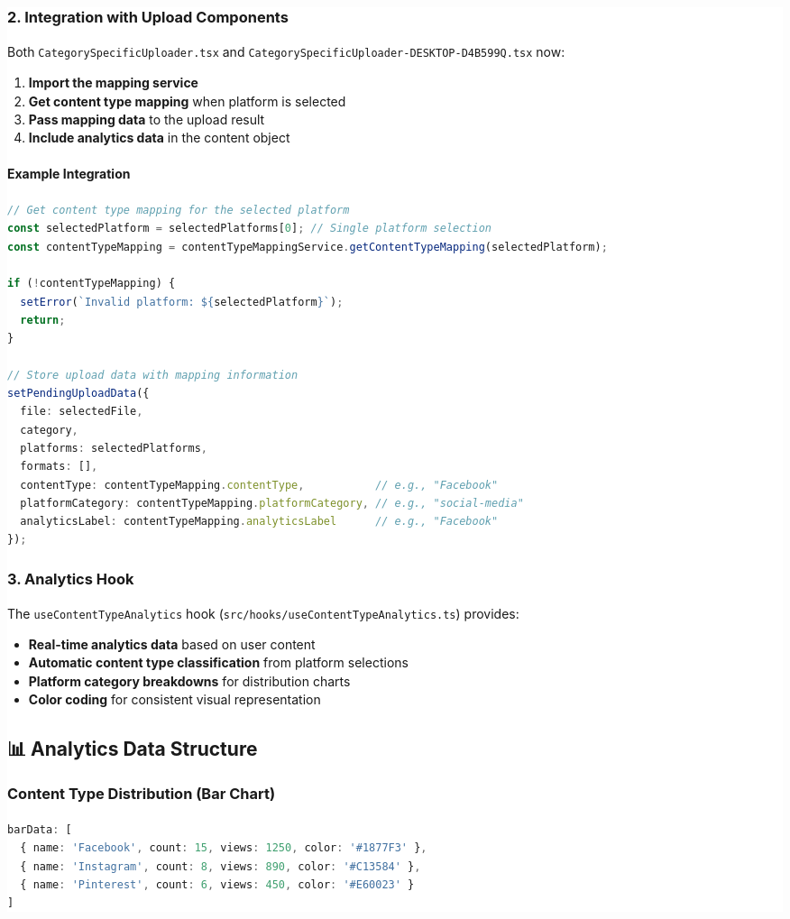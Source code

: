 
### **2. Integration with Upload Components**

Both `CategorySpecificUploader.tsx` and `CategorySpecificUploader-DESKTOP-D4B599Q.tsx` now:

1. **Import the mapping service**
2. **Get content type mapping** when platform is selected
3. **Pass mapping data** to the upload result
4. **Include analytics data** in the content object

#### **Example Integration**
```typescript
// Get content type mapping for the selected platform
const selectedPlatform = selectedPlatforms[0]; // Single platform selection
const contentTypeMapping = contentTypeMappingService.getContentTypeMapping(selectedPlatform);

if (!contentTypeMapping) {
  setError(`Invalid platform: ${selectedPlatform}`);
  return;
}

// Store upload data with mapping information
setPendingUploadData({
  file: selectedFile,
  category,
  platforms: selectedPlatforms,
  formats: [],
  contentType: contentTypeMapping.contentType,           // e.g., "Facebook"
  platformCategory: contentTypeMapping.platformCategory, // e.g., "social-media"
  analyticsLabel: contentTypeMapping.analyticsLabel      // e.g., "Facebook"
});
```

### **3. Analytics Hook**

The `useContentTypeAnalytics` hook (`src/hooks/useContentTypeAnalytics.ts`) provides:

- **Real-time analytics data** based on user content
- **Automatic content type classification** from platform selections
- **Platform category breakdowns** for distribution charts
- **Color coding** for consistent visual representation

## 📊 **Analytics Data Structure**

### **Content Type Distribution (Bar Chart)**
```typescript
barData: [
  { name: 'Facebook', count: 15, views: 1250, color: '#1877F3' },
  { name: 'Instagram', count: 8, views: 890, color: '#C13584' },
  { name: 'Pinterest', count: 6, views: 450, color: '#E60023' }
]
```
